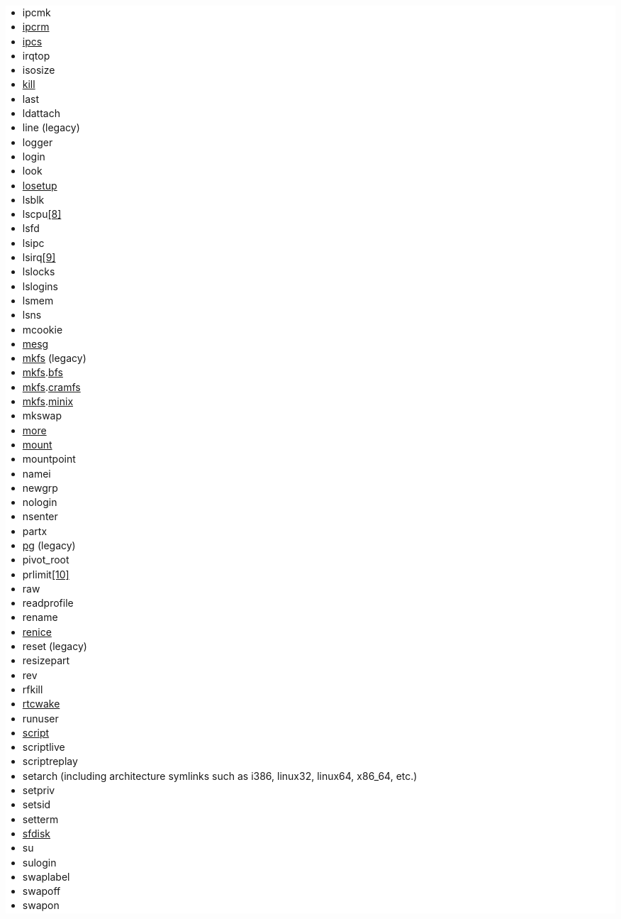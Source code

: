 - ipcmk
- [ipcrm](https://en.wikipedia.org/wiki/Ipcrm)
- [ipcs](https://en.wikipedia.org/wiki/Ipcs)
- irqtop
- isosize
- [kill](<https://en.wikipedia.org/wiki/Kill_(Unix)>)
- last
- ldattach
- line (legacy)
- logger
- login
- look
- [losetup](https://en.wikipedia.org/wiki/Losetup)
- lsblk
- lscpu[\[8\]](https://en.wikipedia.org/wiki/Util-linux#cite_note-8)
- lsfd
- lsipc
- lsirq[\[9\]](https://en.wikipedia.org/wiki/Util-linux#cite_note-9)
- lslocks
- lslogins
- lsmem
- lsns
- mcookie
- [mesg](https://en.wikipedia.org/wiki/Mesg)
- [mkfs](https://en.wikipedia.org/wiki/Mkfs) (legacy)
- [mkfs](https://en.wikipedia.org/wiki/Mkfs).[bfs](https://en.wikipedia.org/wiki/Boot_File_System)
- [mkfs](https://en.wikipedia.org/wiki/Mkfs).[cramfs](https://en.wikipedia.org/wiki/Cramfs)
- [mkfs](https://en.wikipedia.org/wiki/Mkfs).[minix](https://en.wikipedia.org/wiki/MINIX_file_system)
- mkswap
- [more](<https://en.wikipedia.org/wiki/More_(command)>)
- [mount](<https://en.wikipedia.org/wiki/Mount_(Unix)>)
- mountpoint
- namei
- newgrp
- nologin
- nsenter
- partx
- [pg](<https://en.wikipedia.org/wiki/Pg_(Unix)>) (legacy)
- pivot_root
- prlimit[\[10\]](https://en.wikipedia.org/wiki/Util-linux#cite_note-10)
- raw
- readprofile
- rename
- [renice](<https://en.wikipedia.org/wiki/Nice_(Unix)>)
- reset (legacy)
- resizepart
- rev
- rfkill
- [rtcwake](https://en.wikipedia.org/wiki/RTC_Alarm)
- runuser
- [script](<https://en.wikipedia.org/wiki/Script_(Unix)>)
- scriptlive
- scriptreplay
- setarch (including architecture symlinks such as i386, linux32, linux64, x86_64, etc.)
- setpriv
- setsid
- setterm
- [sfdisk](https://en.wikipedia.org/wiki/Sfdisk)
- su
- sulogin
- swaplabel
- swapoff
- swapon